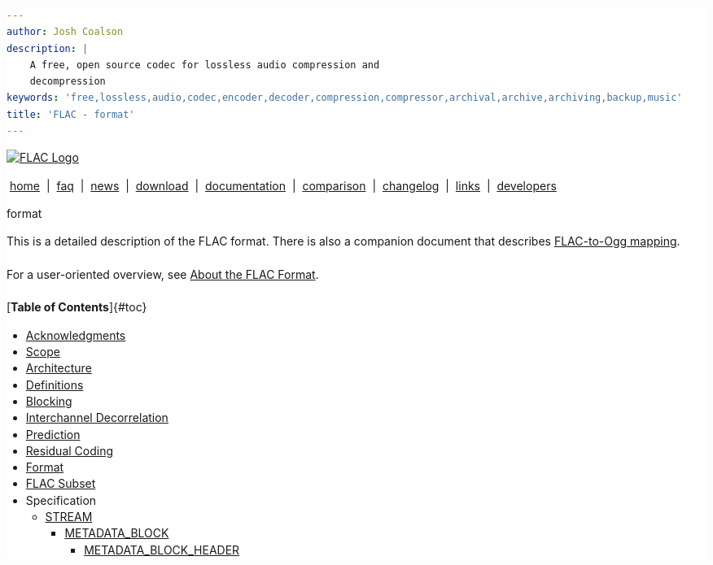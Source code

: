 ```yaml
---
author: Josh Coalson
description: |
    A free, open source codec for lossless audio compression and
    decompression
keywords: 'free,lossless,audio,codec,encoder,decoder,compression,compressor,archival,archive,archiving,backup,music'
title: 'FLAC - format'
---
```


<div class="logo">

[![FLAC Logo](images/logo130.gif)](index.html)

</div>

<div class="above_nav">

</div>

<div class="navbar">

 [home](index.html)  |  [faq](faq.html)  |  [news](news.html)  |
 [download](download.html)  |  [documentation](documentation.html)  |
 [comparison](comparison.html)  |  [changelog](changelog.html)  |
 [links](links.html)  |  [developers](developers.html) 

</div>

<div class="below_nav">

</div>

<div class="box">

<div class="box_title">

format

</div>

<div class="box_header">

</div>

<div class="box_body">

This is a detailed description of the FLAC format. There is also a
companion document that describes [FLAC-to-Ogg
mapping](ogg_mapping.html).\
\
For a user-oriented overview, see [About the FLAC
Format](documentation_format_overview.html).\
\
[**Table of Contents**]{#toc}
-   [Acknowledgments](#acknowledgments)
-   [Scope](#scope)
-   [Architecture](#architecture)
-   [Definitions](#definitions)
-   [Blocking](#blocking)
-   [Interchannel Decorrelation](#interchannel)
-   [Prediction](#prediction)
-   [Residual Coding](#residualcoding)
-   [Format](#format_overview)
-   [FLAC Subset](#subset)
-   Specification
    -   [STREAM](#stream)
        -   [METADATA\_BLOCK](#metadata_block)
            -   [METADATA\_BLOCK\_HEADER](#metadata_block_header)